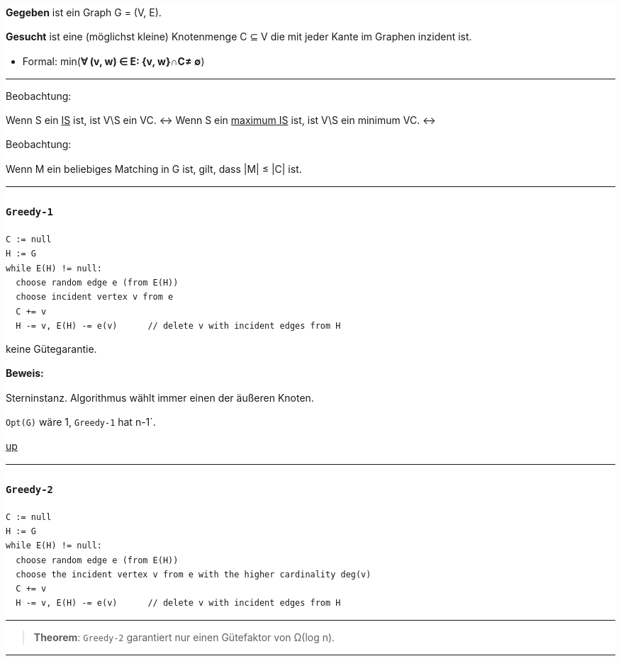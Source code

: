**Gegeben** ist ein Graph G = (V, E).

**Gesucht** ist eine (möglichst kleine) Knotenmenge C &sube; V die mit jeder Kante im Graphen inzident ist.
* Formal: min(**&forall; (v, w) &isin; E: {v, w}&cap;C&ne; &empty;**)

---

Beobachtung:

Wenn S ein [IS](#independentset) ist, ist V\S ein VC. &harr;
Wenn S ein [maximum IS](#independentset) ist, ist V\S ein minimum VC. &harr;

Beobachtung:

Wenn M ein beliebiges Matching in G ist, gilt, dass |M| &le; |C| ist.

---

### `Greedy-1`

```
C := null
H := G
while E(H) != null:
  choose random edge e (from E(H))
  choose incident vertex v from e
  C += v
  H -= v, E(H) -= e(v)      // delete v with incident edges from H
```

keine Gütegarantie.

**Beweis:**

Sterninstanz. Algorithmus wählt immer einen der äußeren Knoten.

`Opt(G)` wäre 1, `Greedy-1` hat n-1`.

[up](#approximationsalgorithmen)

---

### `Greedy-2`

```
C := null
H := G
while E(H) != null:
  choose random edge e (from E(H))
  choose the incident vertex v from e with the higher cardinality deg(v)
  C += v
  H -= v, E(H) -= e(v)      // delete v with incident edges from H
```

---
>**Theorem**: `Greedy-2` garantiert nur einen Gütefaktor von &Omega;(log n).
---
